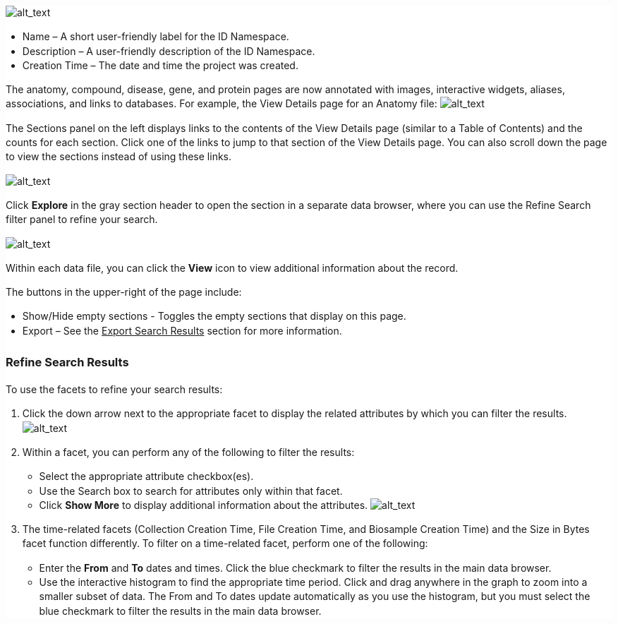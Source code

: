 ![alt_text](../images/View_Details_Table_Mode.png "Table Mode")

*  Name – A short user-friendly label for the ID Namespace.
*  Description – A user-friendly description of the ID Namespace.
*  Creation Time – The date and time the project was created.

The anatomy, compound, disease, gene, and protein pages are now annotated with images, interactive widgets, aliases, associations, and links to databases. For example, the View Details page for an Anatomy file:
![alt_text](../images/Resources.png "Resources")

The Sections panel on the left displays links to the contents of the View Details page (similar to a Table of Contents) and the counts for each section. Click one of the links to jump to that section of the View Details page. You can also scroll down the page to view the sections instead of using these links.

![alt_text](../images/View_Details_Sections.png "View Sections")

Click **Explore** in the gray section header to open the section in a separate data browser, where you can use the Refine Search filter panel to refine your search.

![alt_text](../images/Explore_Button.png "Explore Button")

Within each data file, you can click the **View** icon to view additional information about the record.

The buttons in the upper-right of the page include:

*   Show/Hide empty sections - Toggles the empty sections that display on this page.
*   Export – See the
[Export Search Results](#explore-search-results) section for more information.


### Refine Search Results

To use the facets to refine your search results:

1. Click the down arrow next to the appropriate facet to display the related attributes by which you can filter the results.    
    ![alt_text](../images/Data_Type_Facet.png "Data Type")

2. Within a facet, you can perform any of the following to filter the results:
    *   Select the appropriate attribute checkbox(es).
    *   Use the Search box to search for attributes only within that facet.
    *   Click **Show More** to display additional information about the attributes.
    ![alt_text](../images/Search_by_Data_Type.png "Search by Data Type")

3. The time-related facets (Collection Creation Time, File Creation Time, and Biosample Creation Time) and the Size in Bytes facet function differently. To filter on a time-related facet, perform one of the following:
    *   Enter the **From** and **To** dates and times. Click the blue checkmark to filter the results in the main data browser.
    *   Use the interactive histogram to find the appropriate time period. Click and drag anywhere in the graph to zoom into a smaller subset of data. The From and To dates update automatically as you use the histogram, but you must select the blue checkmark to filter the results in the main data browser.
